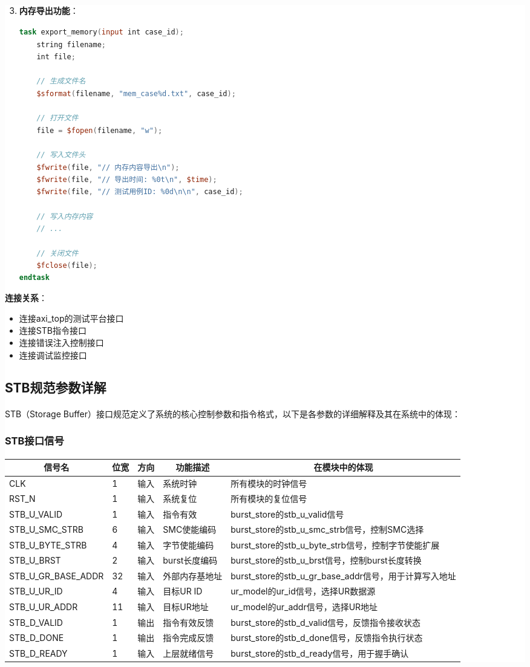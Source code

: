 3. **内存导出功能**：
   ```verilog
   task export_memory(input int case_id);
       string filename;
       int file;
       
       // 生成文件名
       $sformat(filename, "mem_case%d.txt", case_id);
       
       // 打开文件
       file = $fopen(filename, "w");
       
       // 写入文件头
       $fwrite(file, "// 内存内容导出\n");
       $fwrite(file, "// 导出时间: %0t\n", $time);
       $fwrite(file, "// 测试用例ID: %0d\n\n", case_id);
       
       // 写入内存内容
       // ...
       
       // 关闭文件
       $fclose(file);
   endtask
   ```

**连接关系**：
- 连接axi_top的测试平台接口
- 连接STB指令接口
- 连接错误注入控制接口
- 连接调试监控接口

## STB规范参数详解

STB（Storage Buffer）接口规范定义了系统的核心控制参数和指令格式，以下是各参数的详细解释及其在系统中的体现：

### STB接口信号

| 信号名 | 位宽 | 方向 | 功能描述 | 在模块中的体现 |
|-------|-----|------|---------|--------------|
| CLK | 1 | 输入 | 系统时钟 | 所有模块的时钟信号 |
| RST_N | 1 | 输入 | 系统复位 | 所有模块的复位信号 |
| STB_U_VALID | 1 | 输入 | 指令有效 | burst_store的stb_u_valid信号 |
| STB_U_SMC_STRB | 6 | 输入 | SMC使能编码 | burst_store的stb_u_smc_strb信号，控制SMC选择 |
| STB_U_BYTE_STRB | 4 | 输入 | 字节使能编码 | burst_store的stb_u_byte_strb信号，控制字节使能扩展 |
| STB_U_BRST | 2 | 输入 | burst长度编码 | burst_store的stb_u_brst信号，控制burst长度转换 |
| STB_U_GR_BASE_ADDR | 32 | 输入 | 外部内存基地址 | burst_store的stb_u_gr_base_addr信号，用于计算写入地址 |
| STB_U_UR_ID | 4 | 输入 | 目标UR ID | ur_model的ur_id信号，选择UR数据源 |
| STB_U_UR_ADDR | 11 | 输入 | 目标UR地址 | ur_model的ur_addr信号，选择UR地址 |
| STB_D_VALID | 1 | 输出 | 指令有效反馈 | burst_store的stb_d_valid信号，反馈指令接收状态 |
| STB_D_DONE | 1 | 输出 | 指令完成反馈 | burst_store的stb_d_done信号，反馈指令执行状态 |
| STB_D_READY | 1 | 输入 | 上层就绪信号 | burst_store的stb_d_ready信号，用于握手确认 |
